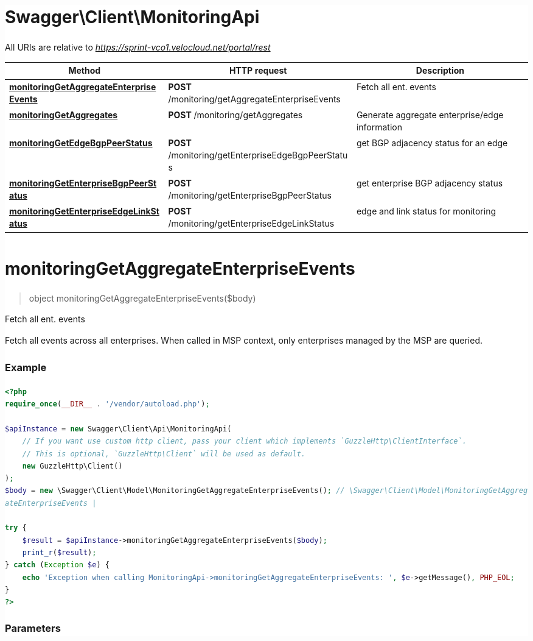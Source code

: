 # Swagger\Client\MonitoringApi

All URIs are relative to *https://sprint-vco1.velocloud.net/portal/rest*

Method | HTTP request | Description
------------- | ------------- | -------------
[**monitoringGetAggregateEnterpriseEvents**](MonitoringApi.md#monitoringGetAggregateEnterpriseEvents) | **POST** /monitoring/getAggregateEnterpriseEvents | Fetch all ent. events
[**monitoringGetAggregates**](MonitoringApi.md#monitoringGetAggregates) | **POST** /monitoring/getAggregates | Generate aggregate enterprise/edge information
[**monitoringGetEdgeBgpPeerStatus**](MonitoringApi.md#monitoringGetEdgeBgpPeerStatus) | **POST** /monitoring/getEnterpriseEdgeBgpPeerStatus | get BGP adjacency status for an edge
[**monitoringGetEnterpriseBgpPeerStatus**](MonitoringApi.md#monitoringGetEnterpriseBgpPeerStatus) | **POST** /monitoring/getEnterpriseBgpPeerStatus | get enterprise BGP adjacency status
[**monitoringGetEnterpriseEdgeLinkStatus**](MonitoringApi.md#monitoringGetEnterpriseEdgeLinkStatus) | **POST** /monitoring/getEnterpriseEdgeLinkStatus | edge and link status for monitoring


# **monitoringGetAggregateEnterpriseEvents**
> object monitoringGetAggregateEnterpriseEvents($body)

Fetch all ent. events

Fetch all events across all enterprises. When called in MSP context, only enterprises managed by the MSP are queried.

### Example
```php
<?php
require_once(__DIR__ . '/vendor/autoload.php');

$apiInstance = new Swagger\Client\Api\MonitoringApi(
    // If you want use custom http client, pass your client which implements `GuzzleHttp\ClientInterface`.
    // This is optional, `GuzzleHttp\Client` will be used as default.
    new GuzzleHttp\Client()
);
$body = new \Swagger\Client\Model\MonitoringGetAggregateEnterpriseEvents(); // \Swagger\Client\Model\MonitoringGetAggregateEnterpriseEvents | 

try {
    $result = $apiInstance->monitoringGetAggregateEnterpriseEvents($body);
    print_r($result);
} catch (Exception $e) {
    echo 'Exception when calling MonitoringApi->monitoringGetAggregateEnterpriseEvents: ', $e->getMessage(), PHP_EOL;
}
?>
```

### Parameters
